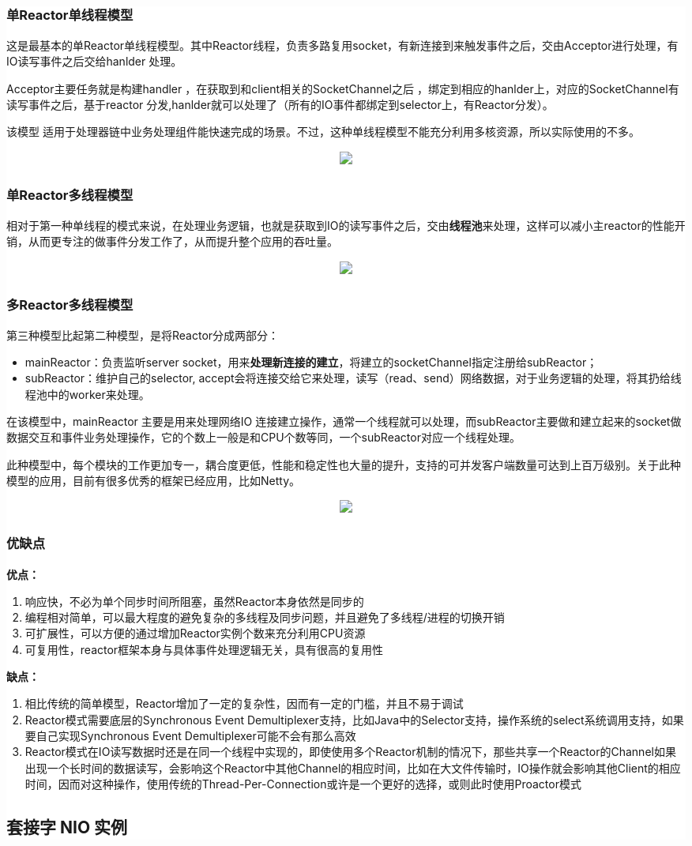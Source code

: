 ### 单Reactor单线程模型

这是最基本的单Reactor单线程模型。其中Reactor线程，负责多路复用socket，有新连接到来触发事件之后，交由Acceptor进行处理，有IO读写事件之后交给hanlder 处理。

Acceptor主要任务就是构建handler ，在获取到和client相关的SocketChannel之后 ，绑定到相应的hanlder上，对应的SocketChannel有读写事件之后，基于reactor 分发,hanlder就可以处理了（所有的IO事件都绑定到selector上，有Reactor分发）。

该模型 适用于处理器链中业务处理组件能快速完成的场景。不过，这种单线程模型不能充分利用多核资源，所以实际使用的不多。

<div align="center"> <img src="https://gitee.com/IvanLu1024/picts/raw/4fbd0077b25d57c1aef8fa99b537b309d8037e8f/blog/java/io/2_1-simplereactor.png"/> </div>



### 单Reactor多线程模型

相对于第一种单线程的模式来说，在处理业务逻辑，也就是获取到IO的读写事件之后，交由**线程池**来处理，这样可以减小主reactor的性能开销，从而更专注的做事件分发工作了，从而提升整个应用的吞吐量。

<div align="center"> <img src="https://gitee.com/IvanLu1024/picts/raw/4fbd0077b25d57c1aef8fa99b537b309d8037e8f/blog/java/io/2_3-threadpollreactor.png"/> </div>



### 多Reactor多线程模型

第三种模型比起第二种模型，是将Reactor分成两部分：

- mainReactor：负责监听server socket，用来**处理新连接的建立**，将建立的socketChannel指定注册给subReactor；
- subReactor：维护自己的selector, accept会将连接交给它来处理，读写（read、send）网络数据，对于业务逻辑的处理，将其扔给线程池中的worker来处理。

在该模型中，mainReactor 主要是用来处理网络IO 连接建立操作，通常一个线程就可以处理，而subReactor主要做和建立起来的socket做数据交互和事件业务处理操作，它的个数上一般是和CPU个数等同，一个subReactor对应一个线程处理。

此种模型中，每个模块的工作更加专一，耦合度更低，性能和稳定性也大量的提升，支持的可并发客户端数量可达到上百万级别。关于此种模型的应用，目前有很多优秀的框架已经应用，比如Netty。

<div align="center"> <img src="https://gitee.com/IvanLu1024/picts/raw/4fbd0077b25d57c1aef8fa99b537b309d8037e8f/blog/java/io/2_4-mainsubreactor.png"/> </div>

### 优缺点

**优点：**

1. 响应快，不必为单个同步时间所阻塞，虽然Reactor本身依然是同步的
2. 编程相对简单，可以最大程度的避免复杂的多线程及同步问题，并且避免了多线程/进程的切换开销
3. 可扩展性，可以方便的通过增加Reactor实例个数来充分利用CPU资源
4. 可复用性，reactor框架本身与具体事件处理逻辑无关，具有很高的复用性

**缺点：**

1. 相比传统的简单模型，Reactor增加了一定的复杂性，因而有一定的门槛，并且不易于调试
2. Reactor模式需要底层的Synchronous Event Demultiplexer支持，比如Java中的Selector支持，操作系统的select系统调用支持，如果要自己实现Synchronous Event Demultiplexer可能不会有那么高效
3. Reactor模式在IO读写数据时还是在同一个线程中实现的，即使使用多个Reactor机制的情况下，那些共享一个Reactor的Channel如果出现一个长时间的数据读写，会影响这个Reactor中其他Channel的相应时间，比如在大文件传输时，IO操作就会影响其他Client的相应时间，因而对这种操作，使用传统的Thread-Per-Connection或许是一个更好的选择，或则此时使用Proactor模式

## 套接字 NIO 实例
